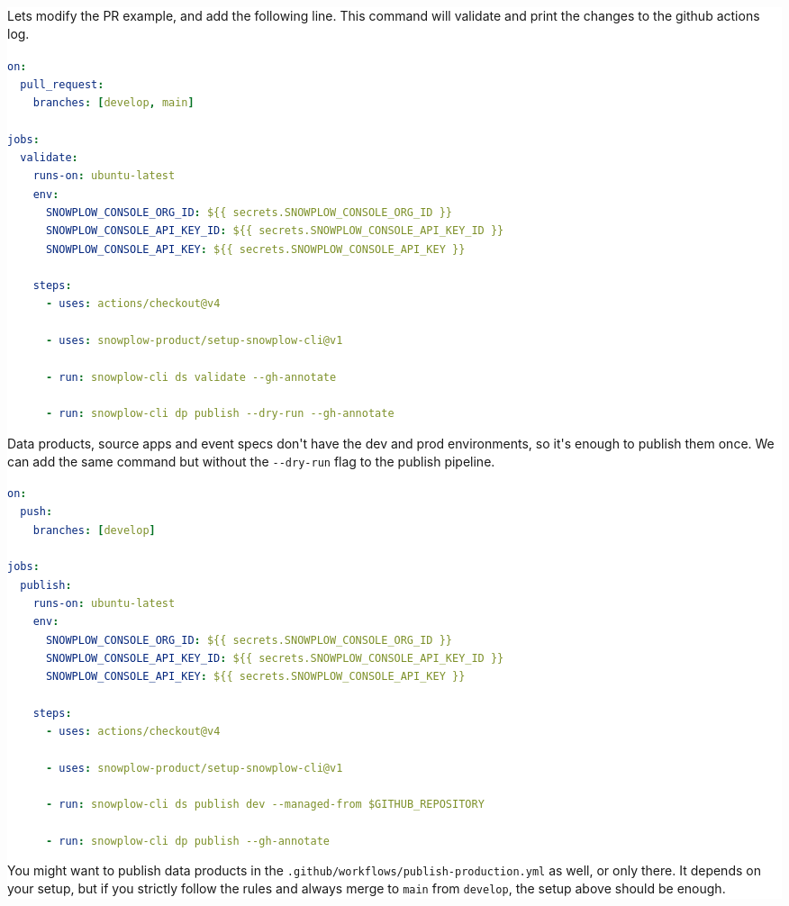 Lets modify the PR example, and add the following line. This command will validate and print the changes to the github actions log.

```yml {20} title=".github/workflows/validate-pull-request.yml"
on:
  pull_request:
    branches: [develop, main]

jobs:
  validate:
    runs-on: ubuntu-latest
    env:
      SNOWPLOW_CONSOLE_ORG_ID: ${{ secrets.SNOWPLOW_CONSOLE_ORG_ID }}
      SNOWPLOW_CONSOLE_API_KEY_ID: ${{ secrets.SNOWPLOW_CONSOLE_API_KEY_ID }}
      SNOWPLOW_CONSOLE_API_KEY: ${{ secrets.SNOWPLOW_CONSOLE_API_KEY }}

    steps:
      - uses: actions/checkout@v4

      - uses: snowplow-product/setup-snowplow-cli@v1

      - run: snowplow-cli ds validate --gh-annotate

      - run: snowplow-cli dp publish --dry-run --gh-annotate
```

Data products, source apps and event specs don't have the dev and prod environments, so it's enough to publish them once.
We can add the same command but without the `--dry-run` flag to the publish pipeline.

```yml {20} title=".github/workflows/publish-develop.yml"
on:
  push:
    branches: [develop]

jobs:
  publish:
    runs-on: ubuntu-latest
    env:
      SNOWPLOW_CONSOLE_ORG_ID: ${{ secrets.SNOWPLOW_CONSOLE_ORG_ID }}
      SNOWPLOW_CONSOLE_API_KEY_ID: ${{ secrets.SNOWPLOW_CONSOLE_API_KEY_ID }}
      SNOWPLOW_CONSOLE_API_KEY: ${{ secrets.SNOWPLOW_CONSOLE_API_KEY }}

    steps:
      - uses: actions/checkout@v4

      - uses: snowplow-product/setup-snowplow-cli@v1

      - run: snowplow-cli ds publish dev --managed-from $GITHUB_REPOSITORY

      - run: snowplow-cli dp publish --gh-annotate
```

You might want to publish data products in the `.github/workflows/publish-production.yml` as well, or only there. It depends on your setup, but if you strictly follow the rules and always merge to `main` from `develop`, the setup above should be enough.
